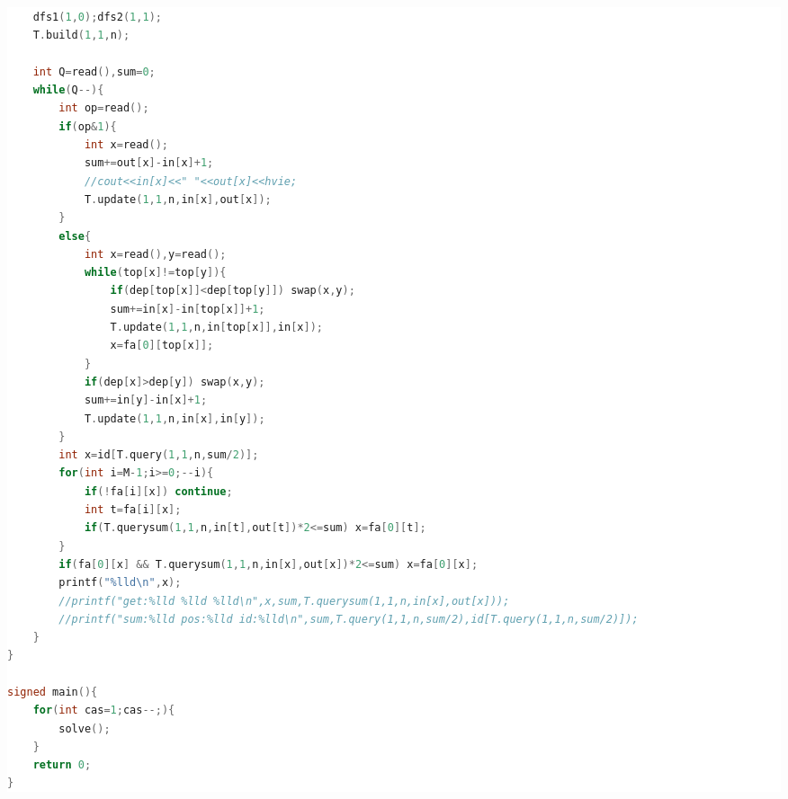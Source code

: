 ```cpp
	dfs1(1,0);dfs2(1,1);
	T.build(1,1,n);

	int Q=read(),sum=0;
	while(Q--){
		int op=read();
		if(op&1){
			int x=read();
			sum+=out[x]-in[x]+1;
			//cout<<in[x]<<" "<<out[x]<<hvie;
			T.update(1,1,n,in[x],out[x]);
		}
		else{
			int x=read(),y=read();
			while(top[x]!=top[y]){
				if(dep[top[x]]<dep[top[y]]) swap(x,y);
				sum+=in[x]-in[top[x]]+1;
				T.update(1,1,n,in[top[x]],in[x]);
				x=fa[0][top[x]];
			}
			if(dep[x]>dep[y]) swap(x,y);
			sum+=in[y]-in[x]+1;
			T.update(1,1,n,in[x],in[y]);
		}
		int x=id[T.query(1,1,n,sum/2)];
		for(int i=M-1;i>=0;--i){
			if(!fa[i][x]) continue;
			int t=fa[i][x];
			if(T.querysum(1,1,n,in[t],out[t])*2<=sum) x=fa[0][t];
		}
		if(fa[0][x] && T.querysum(1,1,n,in[x],out[x])*2<=sum) x=fa[0][x];
		printf("%lld\n",x);
		//printf("get:%lld %lld %lld\n",x,sum,T.querysum(1,1,n,in[x],out[x]));
		//printf("sum:%lld pos:%lld id:%lld\n",sum,T.query(1,1,n,sum/2),id[T.query(1,1,n,sum/2)]);
	}
}

signed main(){
	for(int cas=1;cas--;){
		solve();
	}
    return 0;
}
```